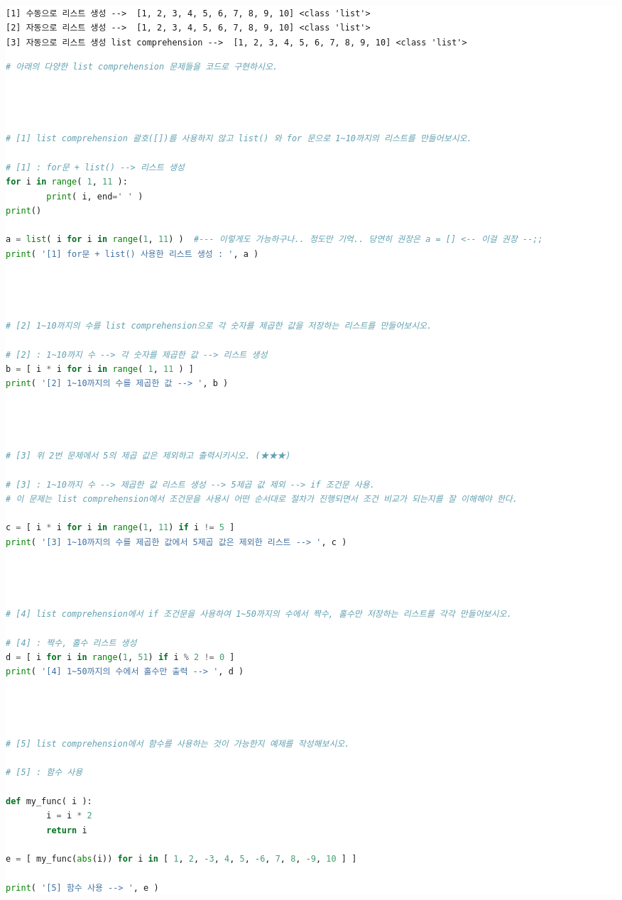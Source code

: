     [1] 수동으로 리스트 생성 -->  [1, 2, 3, 4, 5, 6, 7, 8, 9, 10] <class 'list'>
    [2] 자동으로 리스트 생성 -->  [1, 2, 3, 4, 5, 6, 7, 8, 9, 10] <class 'list'>
    [3] 자동으로 리스트 생성 list comprehension -->  [1, 2, 3, 4, 5, 6, 7, 8, 9, 10] <class 'list'>



```python
# 아래의 다양한 list comprehension 문제들을 코드로 구현하시오.




# [1] list comprehension 괄호([])를 사용하지 않고 list() 와 for 문으로 1~10까지의 리스트를 만들어보시오.

# [1] : for문 + list() --> 리스트 생성
for i in range( 1, 11 ):
        print( i, end=' ' )
print()

a = list( i for i in range(1, 11) )  #--- 이렇게도 가능하구나.. 정도만 기억.. 당연히 권장은 a = [] <-- 이걸 권장 --;;
print( '[1] for문 + list() 사용한 리스트 생성 : ', a )




# [2] 1~10까지의 수를 list comprehension으로 각 숫자를 제곱한 값을 저장하는 리스트를 만들어보시오.

# [2] : 1~10까지 수 --> 각 숫자를 제곱한 값 --> 리스트 생성
b = [ i * i for i in range( 1, 11 ) ] 
print( '[2] 1~10까지의 수를 제곱한 값 --> ', b )




# [3] 위 2번 문제에서 5의 제곱 값은 제외하고 출력시키시오. (★★★)

# [3] : 1~10까지 수 --> 제곱한 값 리스트 생성 --> 5제곱 값 제외 --> if 조건문 사용.
# 이 문제는 list comprehension에서 조건문을 사용시 어떤 순서대로 절차가 진행되면서 조건 비교가 되는지를 잘 이해해야 한다.

c = [ i * i for i in range(1, 11) if i != 5 ]
print( '[3] 1~10까지의 수를 제곱한 값에서 5제곱 값은 제외한 리스트 --> ', c )




# [4] list comprehension에서 if 조건문을 사용하여 1~50까지의 수에서 짝수, 홀수만 저장하는 리스트를 각각 만들어보시오.

# [4] : 짝수, 홀수 리스트 생성
d = [ i for i in range(1, 51) if i % 2 != 0 ]
print( '[4] 1~50까지의 수에서 홀수만 출력 --> ', d )




# [5] list comprehension에서 함수를 사용하는 것이 가능한지 예제를 작성해보시오.

# [5] : 함수 사용

def my_func( i ):
        i = i * 2
        return i
        
e = [ my_func(abs(i)) for i in [ 1, 2, -3, 4, 5, -6, 7, 8, -9, 10 ] ]

print( '[5] 함수 사용 --> ', e )
```